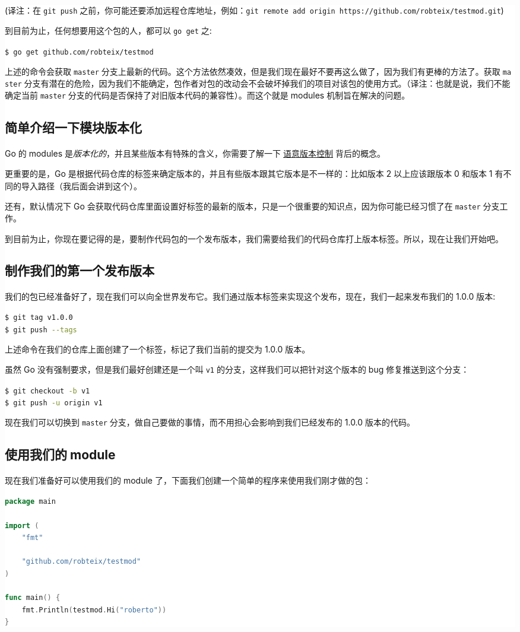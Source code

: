 (译注：在 `git push` 之前，你可能还要添加远程仓库地址，例如：`git remote add origin https://github.com/robteix/testmod.git`)

到目前为止，任何想要用这个包的人，都可以 `go get` 之:

```bash
$ go get github.com/robteix/testmod
```

上述的命令会获取 `master` 分支上最新的代码。这个方法依然凑效，但是我们现在最好不要再这么做了，因为我们有更棒的方法了。获取 `master` 分支有潜在的危险，因为我们不能确定，包作者对包的改动会不会破坏掉我们的项目对该包的使用方式。（译注：也就是说，我们不能确定当前 `master` 分支的代码是否保持了对旧版本代码的兼容性）。而这个就是 modules 机制旨在解决的问题。

## 简单介绍一下模块版本化

Go 的 modules 是*版本化的*，并且某些版本有特殊的含义，你需要了解一下 [语意版本控制](https://semver.org/) 背后的概念。

更重要的是，Go 是根据代码仓库的标签来确定版本的，并且有些版本跟其它版本是不一样的：比如版本 2 以上应该跟版本 0 和版本 1 有不同的导入路径（我后面会讲到这个）。

还有，默认情况下 Go 会获取代码仓库里面设置好标签的最新的版本，只是一个很重要的知识点，因为你可能已经习惯了在 `master` 分支工作。

到目前为止，你现在要记得的是，要制作代码包的一个发布版本，我们需要给我们的代码仓库打上版本标签。所以，现在让我们开始吧。

## 制作我们的第一个发布版本

我们的包已经准备好了，现在我们可以向全世界发布它。我们通过版本标签来实现这个发布，现在，我们一起来发布我们的 1.0.0 版本:

```bash
$ git tag v1.0.0
$ git push --tags
```

上述命令在我们的仓库上面创建了一个标签，标记了我们当前的提交为 1.0.0 版本。

虽然 Go 没有强制要求，但是我们最好创建还是一个叫 `v1` 的分支，这样我们可以把针对这个版本的 bug 修复推送到这个分支：

```bash
$ git checkout -b v1
$ git push -u origin v1
```

现在我们可以切换到 `master` 分支，做自己要做的事情，而不用担心会影响到我们已经发布的 1.0.0 版本的代码。

## 使用我们的 module

现在我们准备好可以使用我们的 module 了，下面我们创建一个简单的程序来使用我们刚才做的包：

```go
package main

import (
    "fmt"

    "github.com/robteix/testmod"
)

func main() {
    fmt.Println(testmod.Hi("roberto"))
}
```
